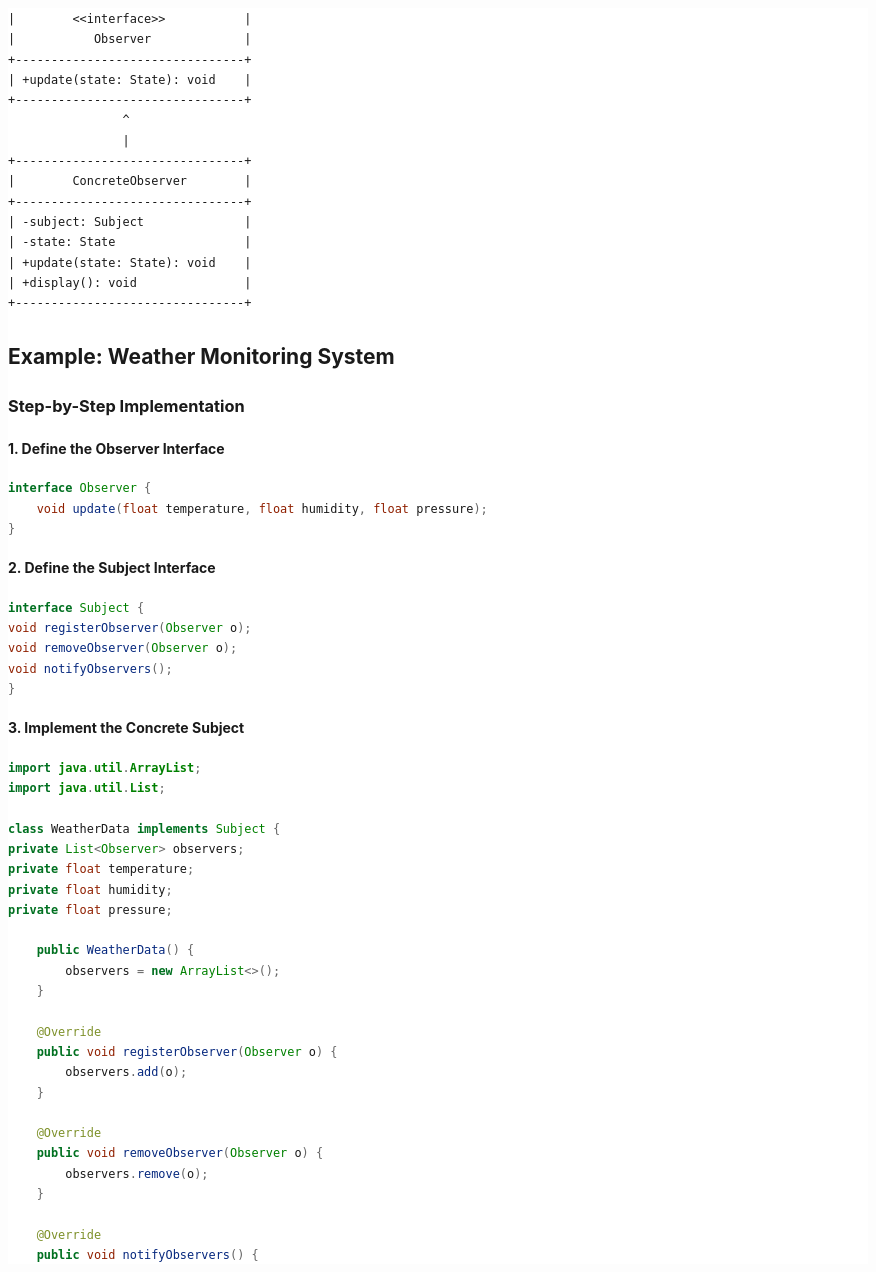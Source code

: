 ```plaintext
|        <<interface>>           |
|           Observer             |
+--------------------------------+
| +update(state: State): void    |
+--------------------------------+
                ^
                |
+--------------------------------+
|        ConcreteObserver        |
+--------------------------------+
| -subject: Subject              |
| -state: State                  |
| +update(state: State): void    |
| +display(): void               |
+--------------------------------+
```
## Example: Weather Monitoring System

### Step-by-Step Implementation

#### 1. Define the Observer Interface

```java
interface Observer {
    void update(float temperature, float humidity, float pressure);
}
```
#### 2. Define the Subject Interface
```java
interface Subject {
void registerObserver(Observer o);
void removeObserver(Observer o);
void notifyObservers();
}
```

#### 3. Implement the Concrete Subject
```java
import java.util.ArrayList;
import java.util.List;

class WeatherData implements Subject {
private List<Observer> observers;
private float temperature;
private float humidity;
private float pressure;

    public WeatherData() {
        observers = new ArrayList<>();
    }

    @Override
    public void registerObserver(Observer o) {
        observers.add(o);
    }

    @Override
    public void removeObserver(Observer o) {
        observers.remove(o);
    }

    @Override
    public void notifyObservers() {
```